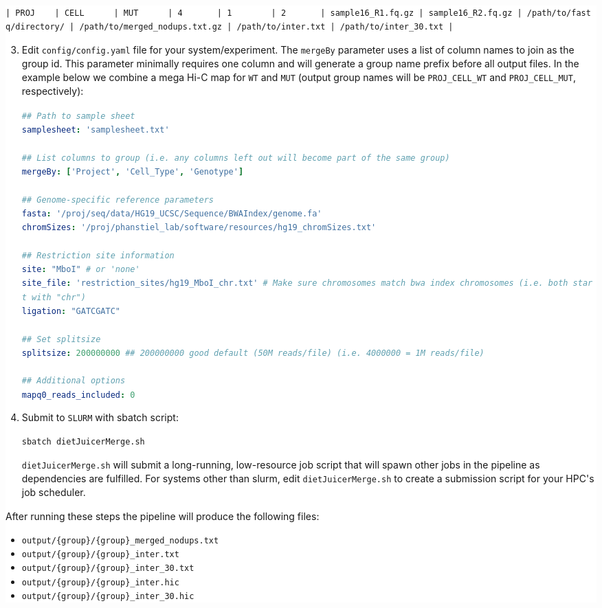     | PROJ    | CELL      | MUT      | 4       | 1        | 2       | sample16_R1.fq.gz | sample16_R2.fq.gz | /path/to/fastq/directory/ | /path/to/merged_nodups.txt.gz | /path/to/inter.txt | /path/to/inter_30.txt | 


3. Edit `config/config.yaml` file for your system/experiment. The `mergeBy` parameter uses a list of column names to join as the group id. This parameter minimally requires one column and will generate a group name prefix before all output files. In the example below we combine a mega Hi-C map for `WT` and `MUT` (output group names will be `PROJ_CELL_WT` and `PROJ_CELL_MUT`, respectively):

    ```yaml
    ## Path to sample sheet
    samplesheet: 'samplesheet.txt'

    ## List columns to group (i.e. any columns left out will become part of the same group)
    mergeBy: ['Project', 'Cell_Type', 'Genotype']

    ## Genome-specific reference parameters
    fasta: '/proj/seq/data/HG19_UCSC/Sequence/BWAIndex/genome.fa' 
    chromSizes: '/proj/phanstiel_lab/software/resources/hg19_chromSizes.txt'

    ## Restriction site information
    site: "MboI" # or 'none'
    site_file: 'restriction_sites/hg19_MboI_chr.txt' # Make sure chromosomes match bwa index chromosomes (i.e. both start with "chr")
    ligation: "GATCGATC"

    ## Set splitsize
    splitsize: 200000000 ## 200000000 good default (50M reads/file) (i.e. 4000000 = 1M reads/file) 

    ## Additional options
    mapq0_reads_included: 0
    ```

4. Submit to `SLURM` with sbatch script:

    ```bash
    sbatch dietJuicerMerge.sh
    ```

    `dietJuicerMerge.sh` will submit a long-running, low-resource job script that will spawn other jobs in the pipeline as dependencies are fulfilled. For systems other than slurm, edit `dietJuicerMerge.sh` to create a submission script for your HPC's job scheduler.

After running these steps the pipeline will produce the following files:
- `output/{group}/{group}_merged_nodups.txt`
- `output/{group}/{group}_inter.txt`
- `output/{group}/{group}_inter_30.txt`
- `output/{group}/{group}_inter.hic`
- `output/{group}/{group}_inter_30.hic`
